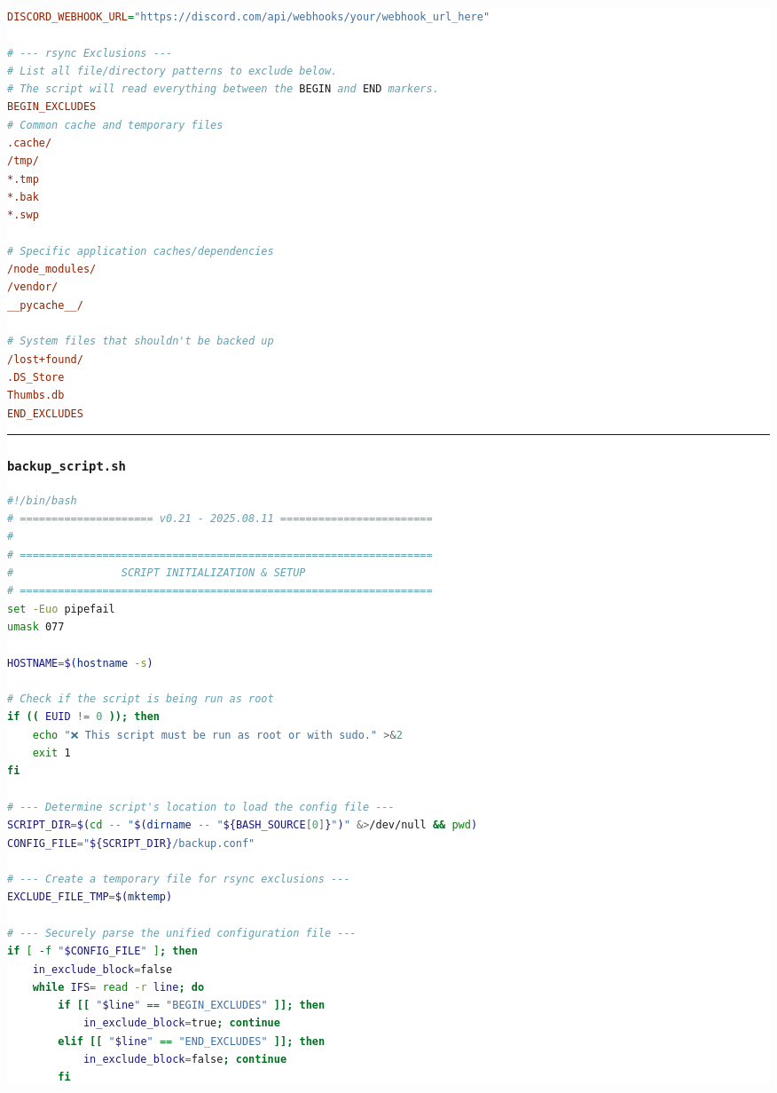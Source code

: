 ```ini
DISCORD_WEBHOOK_URL="https://discord.com/api/webhooks/your/webhook_url_here"

# --- rsync Exclusions ---
# List all file/directory patterns to exclude below.
# The script will read everything between the BEGIN and END markers.
BEGIN_EXCLUDES
# Common cache and temporary files
.cache/
/tmp/
*.tmp
*.bak
*.swp

# Specific application caches/dependencies
/node_modules/
/vendor/
__pycache__/

# System files that shouldn't be backed up
/lost+found/
.DS_Store
Thumbs.db
END_EXCLUDES
```

-----

### **`backup_script.sh`**

```bash
#!/bin/bash
# ===================== v0.21 - 2025.08.11 ========================
#
# =================================================================
#                 SCRIPT INITIALIZATION & SETUP
# =================================================================
set -Euo pipefail
umask 077

HOSTNAME=$(hostname -s)

# Check if the script is being run as root
if (( EUID != 0 )); then
    echo "❌ This script must be run as root or with sudo." >&2
    exit 1
fi

# --- Determine script's location to load the config file ---
SCRIPT_DIR=$(cd -- "$(dirname -- "${BASH_SOURCE[0]}")" &>/dev/null && pwd)
CONFIG_FILE="${SCRIPT_DIR}/backup.conf"

# --- Create a temporary file for rsync exclusions ---
EXCLUDE_FILE_TMP=$(mktemp)

# --- Securely parse the unified configuration file ---
if [ -f "$CONFIG_FILE" ]; then
    in_exclude_block=false
    while IFS= read -r line; do
        if [[ "$line" == "BEGIN_EXCLUDES" ]]; then
            in_exclude_block=true; continue
        elif [[ "$line" == "END_EXCLUDES" ]]; then
            in_exclude_block=false; continue
        fi

```